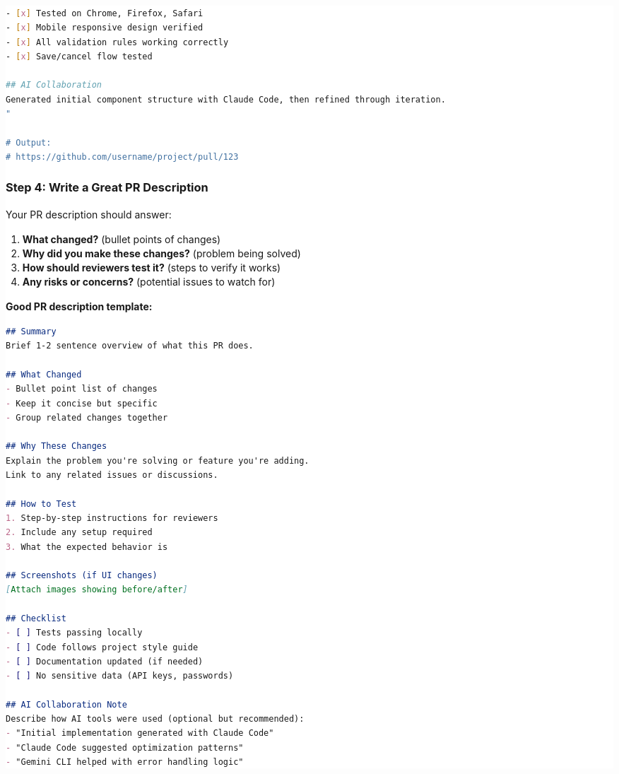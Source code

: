 ```bash
- [x] Tested on Chrome, Firefox, Safari
- [x] Mobile responsive design verified
- [x] All validation rules working correctly
- [x] Save/cancel flow tested

## AI Collaboration
Generated initial component structure with Claude Code, then refined through iteration.
"

# Output:
# https://github.com/username/project/pull/123
```

### Step 4: Write a Great PR Description

Your PR description should answer:

1. **What changed?** (bullet points of changes)
2. **Why did you make these changes?** (problem being solved)
3. **How should reviewers test it?** (steps to verify it works)
4. **Any risks or concerns?** (potential issues to watch for)

**Good PR description template:**

```markdown
## Summary
Brief 1-2 sentence overview of what this PR does.

## What Changed
- Bullet point list of changes
- Keep it concise but specific
- Group related changes together

## Why These Changes
Explain the problem you're solving or feature you're adding.
Link to any related issues or discussions.

## How to Test
1. Step-by-step instructions for reviewers
2. Include any setup required
3. What the expected behavior is

## Screenshots (if UI changes)
[Attach images showing before/after]

## Checklist
- [ ] Tests passing locally
- [ ] Code follows project style guide
- [ ] Documentation updated (if needed)
- [ ] No sensitive data (API keys, passwords)

## AI Collaboration Note
Describe how AI tools were used (optional but recommended):
- "Initial implementation generated with Claude Code"
- "Claude Code suggested optimization patterns"
- "Gemini CLI helped with error handling logic"
```
